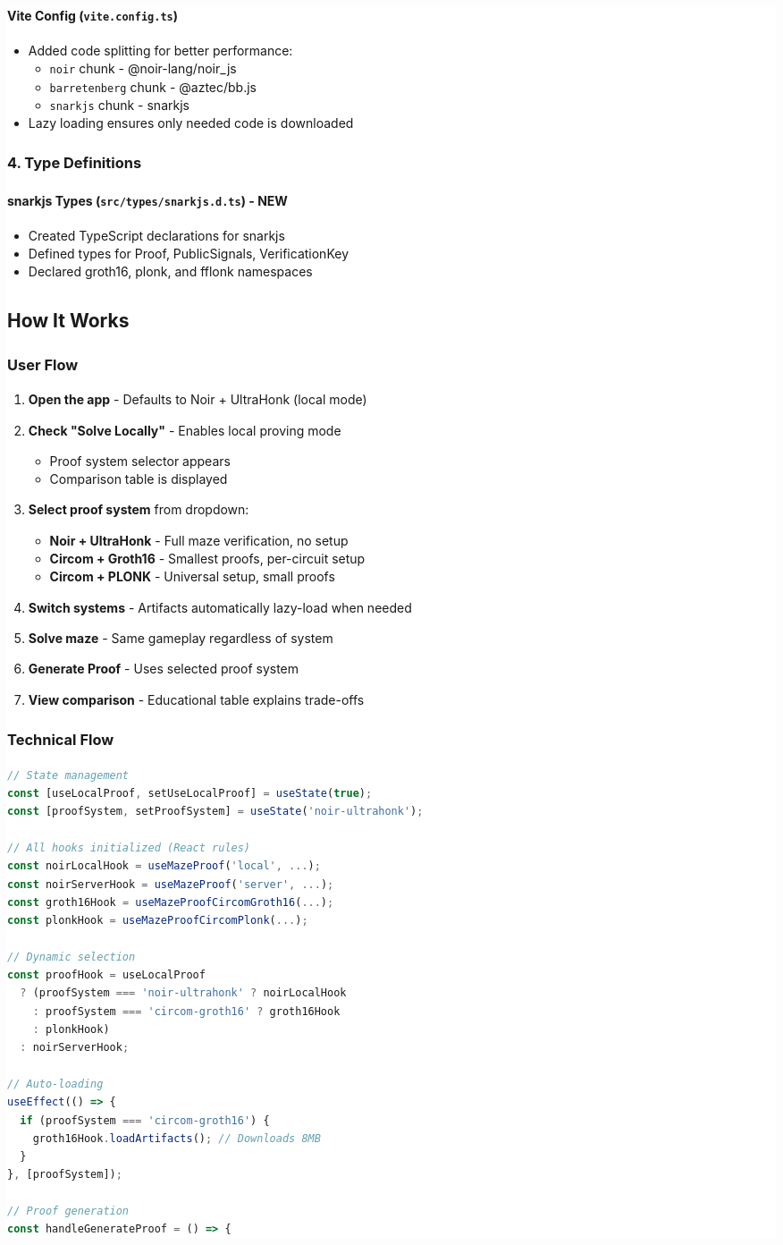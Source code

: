 #### **Vite Config** (`vite.config.ts`)
- Added code splitting for better performance:
  - `noir` chunk - @noir-lang/noir_js
  - `barretenberg` chunk - @aztec/bb.js
  - `snarkjs` chunk - snarkjs
- Lazy loading ensures only needed code is downloaded

### 4. Type Definitions

#### **snarkjs Types** (`src/types/snarkjs.d.ts`) - NEW
- Created TypeScript declarations for snarkjs
- Defined types for Proof, PublicSignals, VerificationKey
- Declared groth16, plonk, and fflonk namespaces

## How It Works

### User Flow

1. **Open the app** - Defaults to Noir + UltraHonk (local mode)

2. **Check "Solve Locally"** - Enables local proving mode
   - Proof system selector appears
   - Comparison table is displayed

3. **Select proof system** from dropdown:
   - **Noir + UltraHonk** - Full maze verification, no setup
   - **Circom + Groth16** - Smallest proofs, per-circuit setup
   - **Circom + PLONK** - Universal setup, small proofs

4. **Switch systems** - Artifacts automatically lazy-load when needed

5. **Solve maze** - Same gameplay regardless of system

6. **Generate Proof** - Uses selected proof system

7. **View comparison** - Educational table explains trade-offs

### Technical Flow

```typescript
// State management
const [useLocalProof, setUseLocalProof] = useState(true);
const [proofSystem, setProofSystem] = useState('noir-ultrahonk');

// All hooks initialized (React rules)
const noirLocalHook = useMazeProof('local', ...);
const noirServerHook = useMazeProof('server', ...);
const groth16Hook = useMazeProofCircomGroth16(...);
const plonkHook = useMazeProofCircomPlonk(...);

// Dynamic selection
const proofHook = useLocalProof
  ? (proofSystem === 'noir-ultrahonk' ? noirLocalHook
    : proofSystem === 'circom-groth16' ? groth16Hook
    : plonkHook)
  : noirServerHook;

// Auto-loading
useEffect(() => {
  if (proofSystem === 'circom-groth16') {
    groth16Hook.loadArtifacts(); // Downloads 8MB
  }
}, [proofSystem]);

// Proof generation
const handleGenerateProof = () => {
```